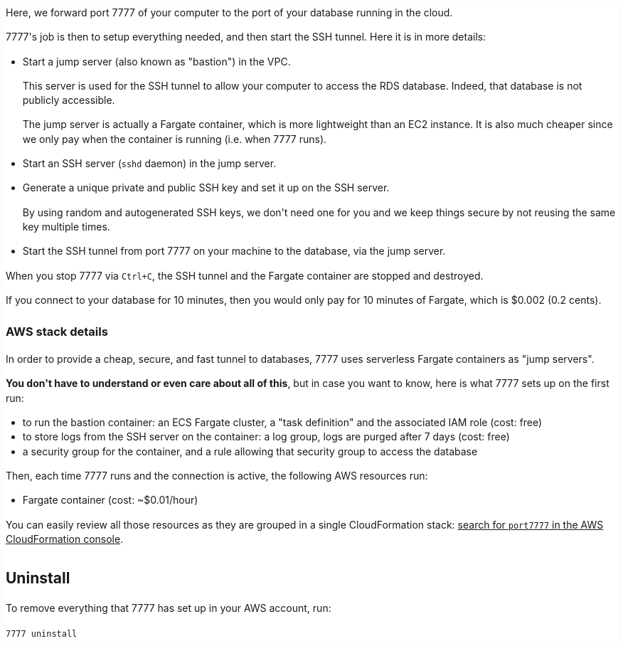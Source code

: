 Here, we forward port 7777 of your computer to the port of your database running in the cloud.

7777's job is then to setup everything needed, and then start the SSH tunnel. Here it is in more details:

- Start a jump server (also known as "bastion") in the VPC.

  This server is used for the SSH tunnel to allow your computer to access the RDS database. Indeed, that database is not publicly accessible.

  The jump server is actually a Fargate container, which is more lightweight than an EC2 instance. It is also much cheaper since we only pay when the container is running (i.e. when 7777 runs).

- Start an SSH server (`sshd` daemon) in the jump server.

- Generate a unique private and public SSH key and set it up on the SSH server.

  By using random and autogenerated SSH keys, we don't need one for you and we keep things secure by not reusing the same key multiple times.

- Start the SSH tunnel from port 7777 on your machine to the database, via the jump server.

When you stop 7777 via `Ctrl+C`, the SSH tunnel and the Fargate container are stopped and destroyed.

If you connect to your database for 10 minutes, then you would only pay for 10 minutes of Fargate, which is $0.002 (0.2 cents).

### AWS stack details

In order to provide a cheap, secure, and fast tunnel to databases, 7777 uses serverless Fargate containers as "jump servers".

**You don't have to understand or even care about all of this**, but in case you want to know, here is what 7777 sets up on the first run:

- to run the bastion container: an ECS Fargate cluster, a "task definition" and the associated IAM role (cost: free)
- to store logs from the SSH server on the container: a log group, logs are purged after 7 days (cost: free)
- a security group for the container, and a rule allowing that security group to access the database

Then, each time 7777 runs and the connection is active, the following AWS resources run:

- Fargate container (cost: ~$0.01/hour)

You can easily review all those resources as they are grouped in a single CloudFormation stack: [search for `port7777` in the AWS CloudFormation console](https://console.aws.amazon.com/cloudformation/home#/stacks?filteringText=port7777&filteringStatus=active&viewNested=true&hideStacks=false).

## Uninstall

To remove everything that 7777 has set up in your AWS account, run:

```bash
7777 uninstall
```
